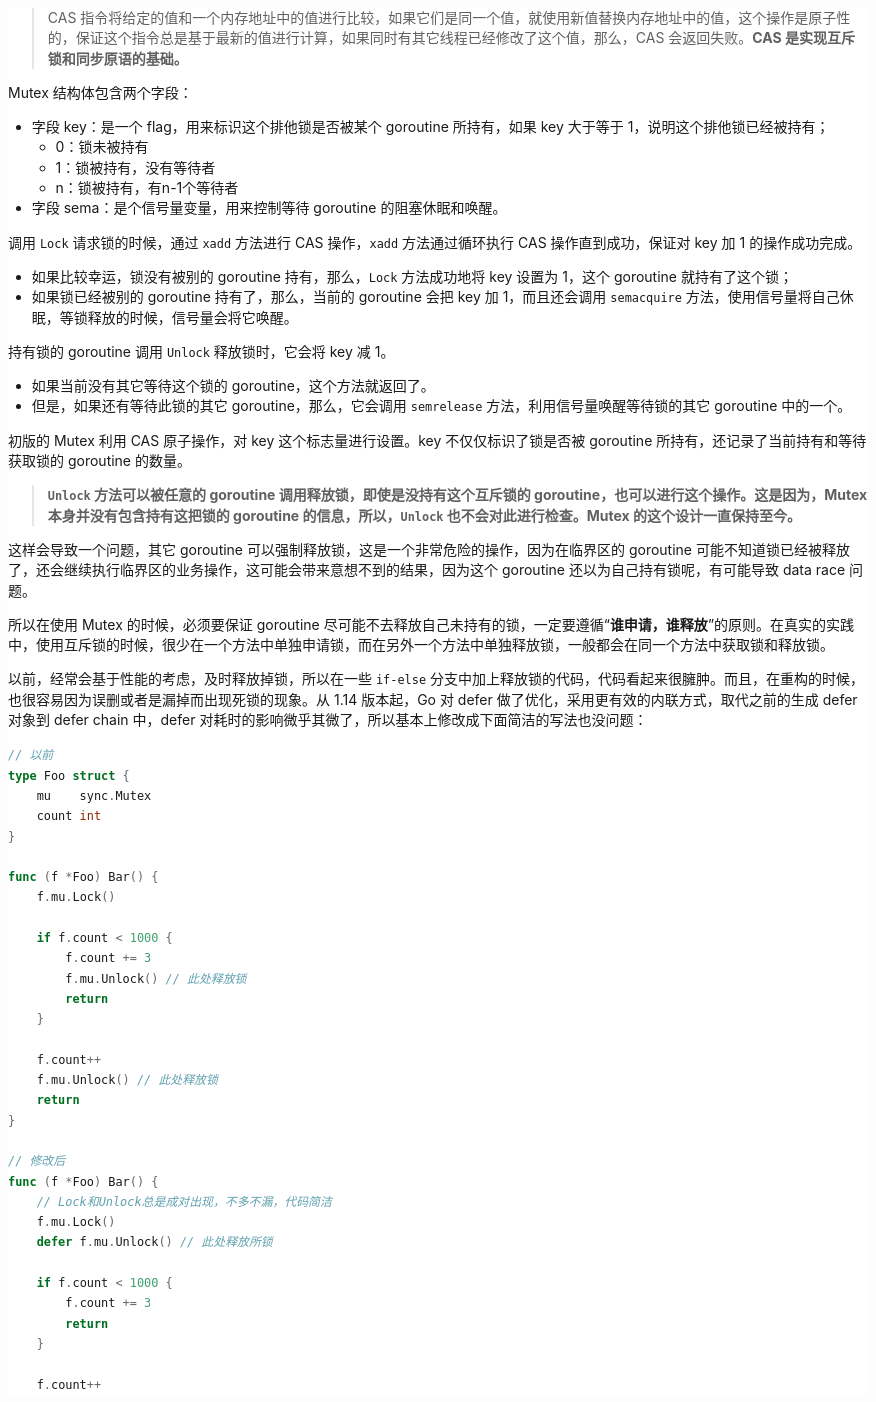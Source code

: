 > CAS 指令将给定的值和一个内存地址中的值进行比较，如果它们是同一个值，就使用新值替换内存地址中的值，这个操作是原子性的，保证这个指令总是基于最新的值进行计算，如果同时有其它线程已经修改了这个值，那么，CAS 会返回失败。**CAS 是实现互斥锁和同步原语的基础。**

Mutex 结构体包含两个字段：

- 字段 key：是一个 flag，用来标识这个排他锁是否被某个 goroutine 所持有，如果 key 大于等于 1，说明这个排他锁已经被持有；
  - 0：锁未被持有
  - 1：锁被持有，没有等待者
  - n：锁被持有，有n-1个等待者
- 字段 sema：是个信号量变量，用来控制等待 goroutine 的阻塞休眠和唤醒。

调用 `Lock` 请求锁的时候，通过 `xadd` 方法进行 CAS 操作，`xadd` 方法通过循环执行 CAS 操作直到成功，保证对 key 加 1 的操作成功完成。

- 如果比较幸运，锁没有被别的 goroutine 持有，那么，`Lock` 方法成功地将 key 设置为 1，这个 goroutine 就持有了这个锁；
- 如果锁已经被别的 goroutine 持有了，那么，当前的 goroutine 会把 key 加 1，而且还会调用 `semacquire` 方法，使用信号量将自己休眠，等锁释放的时候，信号量会将它唤醒。

持有锁的 goroutine 调用 `Unlock` 释放锁时，它会将 key 减 1。

- 如果当前没有其它等待这个锁的 goroutine，这个方法就返回了。
- 但是，如果还有等待此锁的其它 goroutine，那么，它会调用 `semrelease` 方法，利用信号量唤醒等待锁的其它 goroutine 中的一个。

初版的 Mutex 利用 CAS 原子操作，对 key 这个标志量进行设置。key 不仅仅标识了锁是否被 goroutine 所持有，还记录了当前持有和等待获取锁的 goroutine 的数量。

> **`Unlock` 方法可以被任意的 goroutine 调用释放锁，即使是没持有这个互斥锁的 goroutine，也可以进行这个操作。这是因为，Mutex 本身并没有包含持有这把锁的 goroutine 的信息，所以，`Unlock` 也不会对此进行检查。Mutex 的这个设计一直保持至今。**

这样会导致一个问题，其它 goroutine 可以强制释放锁，这是一个非常危险的操作，因为在临界区的 goroutine 可能不知道锁已经被释放了，还会继续执行临界区的业务操作，这可能会带来意想不到的结果，因为这个 goroutine 还以为自己持有锁呢，有可能导致 data race 问题。

所以在使用 Mutex 的时候，必须要保证 goroutine 尽可能不去释放自己未持有的锁，一定要遵循“**谁申请，谁释放**”的原则。在真实的实践中，使用互斥锁的时候，很少在一个方法中单独申请锁，而在另外一个方法中单独释放锁，一般都会在同一个方法中获取锁和释放锁。

以前，经常会基于性能的考虑，及时释放掉锁，所以在一些 `if-else` 分支中加上释放锁的代码，代码看起来很臃肿。而且，在重构的时候，也很容易因为误删或者是漏掉而出现死锁的现象。从 1.14 版本起，Go 对 defer 做了优化，采用更有效的内联方式，取代之前的生成 defer 对象到 defer chain 中，defer 对耗时的影响微乎其微了，所以基本上修改成下面简洁的写法也没问题：

```go
// 以前
type Foo struct {
    mu    sync.Mutex
    count int
}

func (f *Foo) Bar() {
    f.mu.Lock()

    if f.count < 1000 {
        f.count += 3
        f.mu.Unlock() // 此处释放锁
        return
    }

    f.count++
    f.mu.Unlock() // 此处释放锁
    return
}

// 修改后
func (f *Foo) Bar() {
    // Lock和Unlock总是成对出现，不多不漏，代码简洁
    f.mu.Lock()
    defer f.mu.Unlock() // 此处释放所锁

    if f.count < 1000 {
        f.count += 3
        return
    }

    f.count++
```